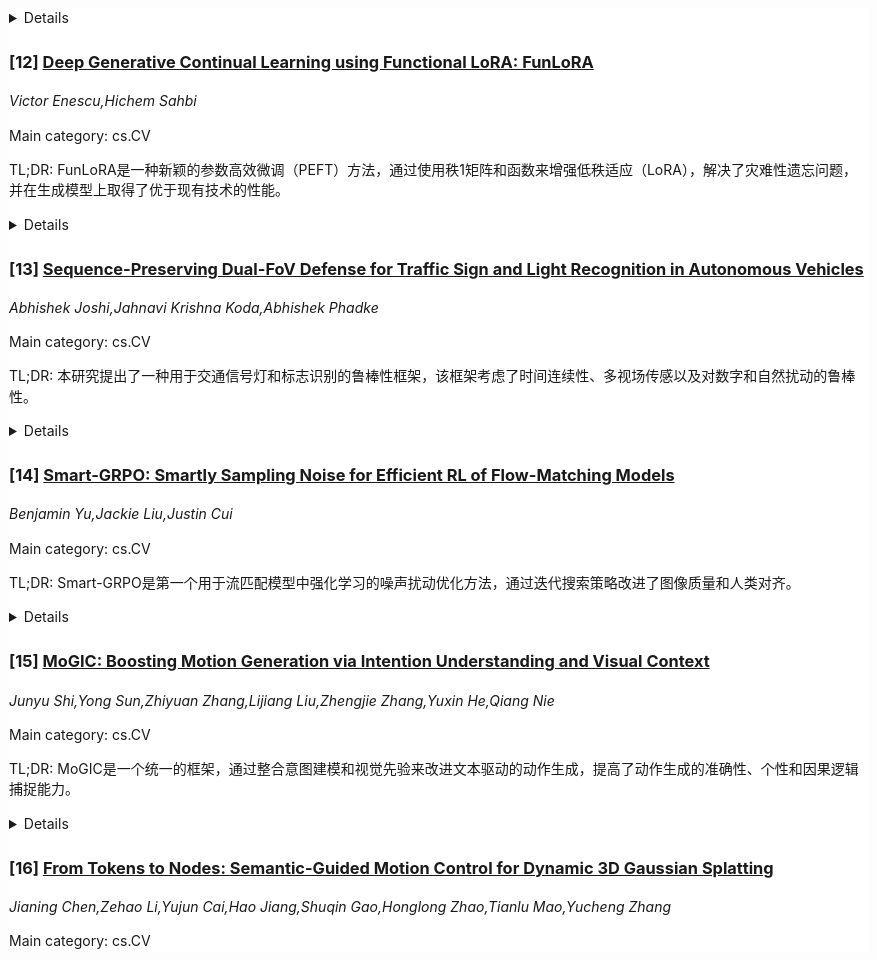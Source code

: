 <details><summary>Details</summary></details>


### [12] [Deep Generative Continual Learning using Functional LoRA: FunLoRA](https://arxiv.org/abs/2510.02631)
*Victor Enescu,Hichem Sahbi*

Main category: cs.CV

TL;DR: FunLoRA是一种新颖的参数高效微调（PEFT）方法，通过使用秩1矩阵和函数来增强低秩适应（LoRA），解决了灾难性遗忘问题，并在生成模型上取得了优于现有技术的性能。


<details><summary>Details</summary></details>


### [13] [Sequence-Preserving Dual-FoV Defense for Traffic Sign and Light Recognition in Autonomous Vehicles](https://arxiv.org/abs/2510.02642)
*Abhishek Joshi,Jahnavi Krishna Koda,Abhishek Phadke*

Main category: cs.CV

TL;DR: 本研究提出了一种用于交通信号灯和标志识别的鲁棒性框架，该框架考虑了时间连续性、多视场传感以及对数字和自然扰动的鲁棒性。


<details><summary>Details</summary></details>


### [14] [Smart-GRPO: Smartly Sampling Noise for Efficient RL of Flow-Matching Models](https://arxiv.org/abs/2510.02654)
*Benjamin Yu,Jackie Liu,Justin Cui*

Main category: cs.CV

TL;DR: Smart-GRPO是第一个用于流匹配模型中强化学习的噪声扰动优化方法，通过迭代搜索策略改进了图像质量和人类对齐。


<details><summary>Details</summary></details>


### [15] [MoGIC: Boosting Motion Generation via Intention Understanding and Visual Context](https://arxiv.org/abs/2510.02722)
*Junyu Shi,Yong Sun,Zhiyuan Zhang,Lijiang Liu,Zhengjie Zhang,Yuxin He,Qiang Nie*

Main category: cs.CV

TL;DR: MoGIC是一个统一的框架，通过整合意图建模和视觉先验来改进文本驱动的动作生成，提高了动作生成的准确性、个性和因果逻辑捕捉能力。


<details><summary>Details</summary></details>


### [16] [From Tokens to Nodes: Semantic-Guided Motion Control for Dynamic 3D Gaussian Splatting](https://arxiv.org/abs/2510.02732)
*Jianing Chen,Zehao Li,Yujun Cai,Hao Jiang,Shuqin Gao,Honglong Zhao,Tianlu Mao,Yucheng Zhang*

Main category: cs.CV
